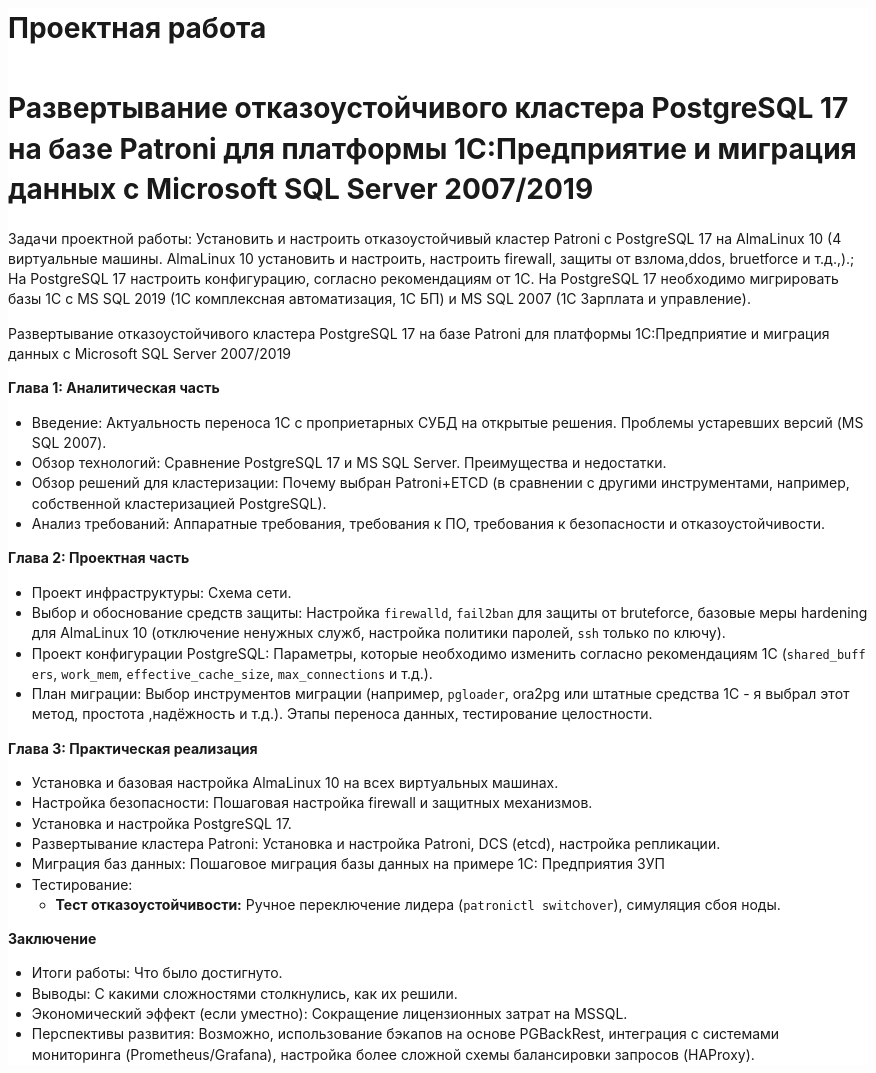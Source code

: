 
# Проектная работа
# Развертывание отказоустойчивого кластера PostgreSQL 17 на базе Patroni для платформы 1С:Предприятие и миграция данных с Microsoft SQL Server 2007/2019

Задачи проектной работы:
Установить и настроить  отказоустойчивый кластер Patroni с PostgreSQL 17 на AlmaLinux 10 (4 виртуальные машины. AlmaLinux 10 установить и настроить, настроить firewall, защиты от взлома,ddos, bruetforce и т.д.,).;
На PostgreSQL 17 настроить конфигурацию, согласно рекомендациям от 1С. 
На PostgreSQL 17 необходимо мигрировать базы 1С с MS SQL 2019 (1С комплексная автоматизация, 1С БП) и MS SQL 2007 (1С Зарплата и управление).

Развертывание отказоустойчивого кластера PostgreSQL 17 на базе Patroni для платформы 1С:Предприятие и миграция данных с Microsoft SQL Server 2007/2019

**Глава 1: Аналитическая часть**
*   Введение: Актуальность переноса 1С с проприетарных СУБД на открытые решения. Проблемы устаревших версий (MS SQL 2007).
*   Обзор технологий: Сравнение PostgreSQL 17 и MS SQL Server. Преимущества и недостатки.
*   Обзор решений для кластеризации: Почему выбран Patroni+ETCD (в сравнении с другими инструментами, например, собственной кластеризацией PostgreSQL).
*   Анализ требований: Аппаратные требования, требования к ПО, требования к безопасности и отказоустойчивости.

**Глава 2: Проектная часть**
*   Проект инфраструктуры: Схема сети.
*   Выбор и обоснование средств защиты: Настройка `firewalld`, `fail2ban` для защиты от bruteforce, базовые меры hardening для AlmaLinux 10 (отключение ненужных служб, настройка политики паролей, `ssh` только по ключу).
*   Проект конфигурации PostgreSQL: Параметры, которые необходимо изменить согласно рекомендациям 1С (``shared_buffers``, ``work_mem``, ``effective_cache_size``, ``max_connections`` и т.д.).
*   План миграции: Выбор инструментов миграции (например, `pgloader`, ora2pg или штатные средства 1С - я выбрал этот метод, простота ,надёжность и т.д.). Этапы переноса данных, тестирование целостности.

**Глава 3: Практическая реализация**
*   Установка и базовая настройка AlmaLinux 10 на всех виртуальных машинах.
*   Настройка безопасности: Пошаговая настройка firewall и защитных механизмов.
*   Установка и настройка PostgreSQL 17.
*   Развертывание кластера Patroni: Установка и настройка Patroni, DCS (etcd), настройка репликации.
*   Миграция баз данных: Пошаговое миграция базы данных на примере 1С: Предприятия ЗУП 
*   Тестирование:
    *   **Тест отказоустойчивости:** Ручное переключение лидера (`patronictl switchover`), симуляция сбоя ноды.
   

**Заключение**
*   Итоги работы: Что было достигнуто.
*   Выводы: С какими сложностями столкнулись, как их решили.
*   Экономический эффект (если уместно): Сокращение лицензионных затрат на MSSQL.
*   Перспективы развития: Возможно, использование бэкапов на основе PGBackRest, интеграция с системами мониторинга (Prometheus/Grafana), настройка более сложной схемы балансировки запросов (HAProxy).
